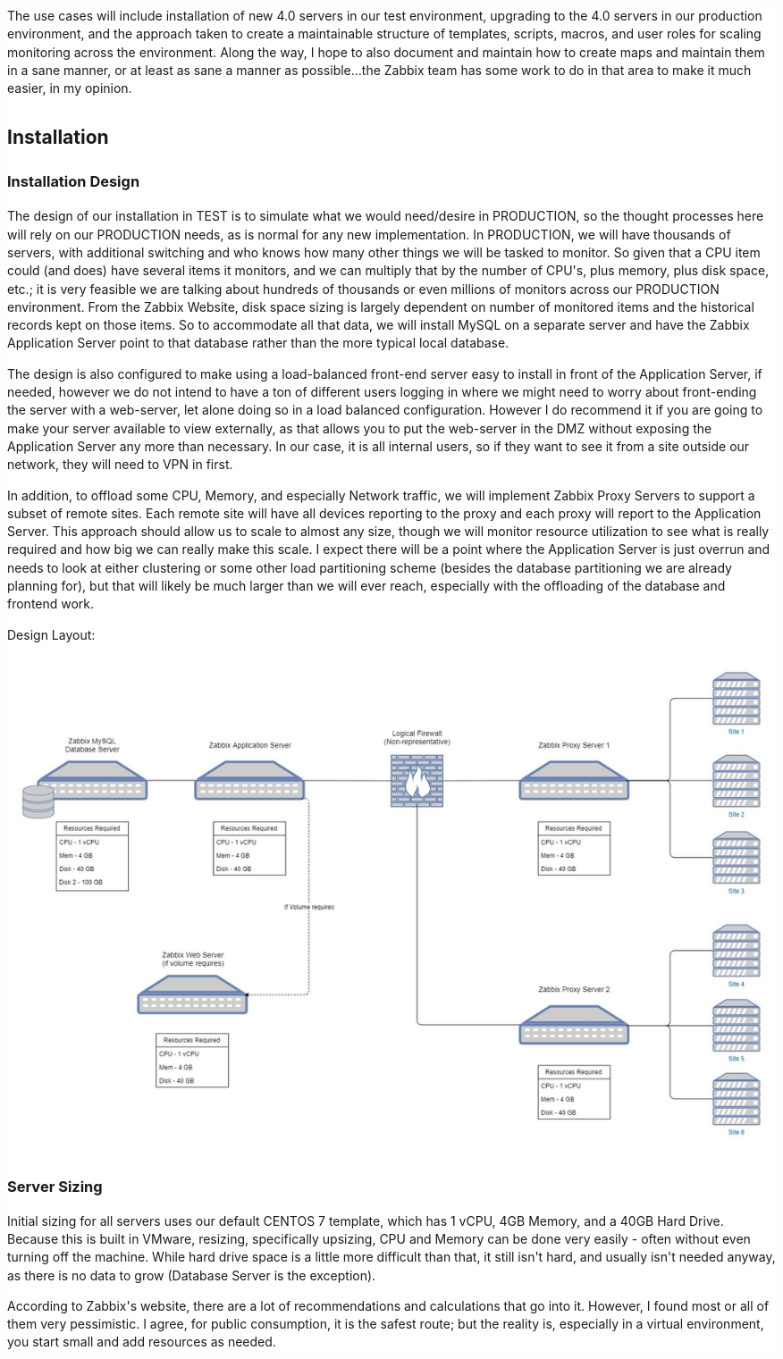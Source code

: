The use cases will include installation of new 4.0 servers in our test environment, upgrading to the 4.0 servers in our production environment, and the approach taken to create a maintainable structure of templates, scripts, macros, and user roles for scaling monitoring across the environment. Along the way, I hope to also document and maintain how to create maps and maintain them in a sane manner, or at least as sane a manner as possible...the Zabbix team has some work to do in that area to make it much easier, in my opinion.

## Installation ##

### Installation Design ###

The design of our installation in TEST is to simulate what we would need/desire in PRODUCTION, so the thought processes here will rely on our PRODUCTION needs, as is normal for any new implementation. In PRODUCTION, we will have thousands of servers, with additional switching and who knows how many other things we will be tasked to monitor. So given that a CPU item could (and does) have several items it monitors, and we can multiply that by the number of CPU's, plus memory, plus disk space, etc.; it is very feasible we are talking about hundreds of thousands or even millions of monitors across our PRODUCTION environment. From the Zabbix Website, disk space sizing is largely dependent on number of monitored items and the historical records kept on those items. So to accommodate all that data, we will install MySQL on a separate server and have the Zabbix Application Server point to that database rather than the more typical local database.

The design is also configured to make using a load-balanced front-end server easy to install in front of the Application Server, if needed, however we do not intend to have a ton of different users logging in where we might need to worry about front-ending the server with a web-server, let alone doing so in a load balanced configuration. However I do recommend it if you are going to make your server available to view externally, as that allows you to put the web-server in the DMZ without exposing the Application Server any more than necessary. In our case, it is all internal users, so if they want to see it from a site outside our network, they will need to VPN in first.

In addition, to offload some CPU, Memory, and especially Network traffic, we will implement Zabbix Proxy Servers to support a subset of remote sites. Each remote site will have all devices reporting to the proxy and each proxy will report to the Application Server. This approach should allow us to scale to almost any size, though we will monitor resource utilization to see what is really required and how big we can really make this scale. I expect there will be a point where the Application Server is just overrun and needs to look at either clustering or some other load partitioning scheme (besides the database partitioning we are already planning for), but that will likely be much larger than we will ever reach, especially with the offloading of the database and frontend work.

Design Layout:

![alt text:  Zabbix Layout Drawing][ZabbixLayout]

### Server Sizing ###

Initial sizing for all servers uses our default CENTOS 7 template, which has 1 vCPU, 4GB Memory, and a 40GB Hard Drive. Because this is built in VMware, resizing, specifically upsizing, CPU and Memory can be done very easily - often without even turning off the machine. While hard drive space is a little more difficult than that, it still isn't hard, and usually isn't needed anyway, as there is no data to grow (Database Server is the exception).

According to Zabbix's website, there are a lot of recommendations and calculations that go into it. However, I found most or all of them very pessimistic. I agree, for public consumption, it is the safest route; but the reality is, especially in a virtual environment, you start small and add resources as needed.


[ZabbixLayout]: images/Zabbix/ZabbixLayout.jpg "Zabbix Layout"
[MySQL]: images/Zabbix/powered-by-mysql-125x64.png "MySQL Logo"
